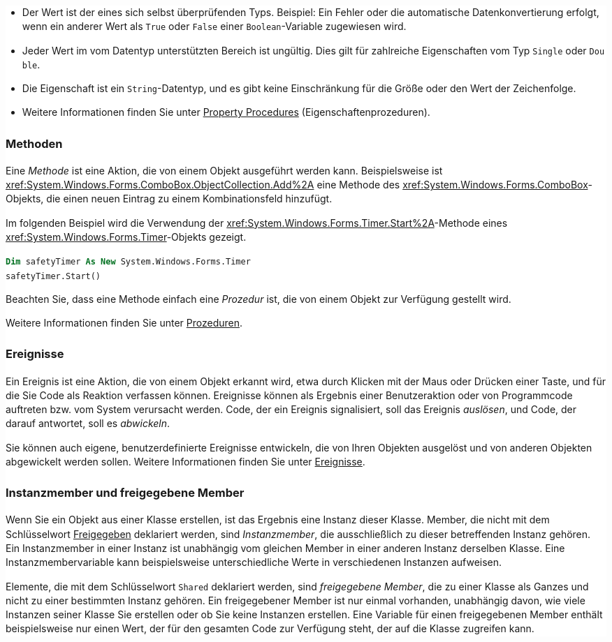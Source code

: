 - Der Wert ist der eines sich selbst überprüfenden Typs. Beispiel: Ein Fehler oder die automatische Datenkonvertierung erfolgt, wenn ein anderer Wert als `True` oder `False` einer `Boolean`-Variable zugewiesen wird.

- Jeder Wert im vom Datentyp unterstützten Bereich ist ungültig. Dies gilt für zahlreiche Eigenschaften vom Typ `Single` oder `Double`.

- Die Eigenschaft ist ein `String`-Datentyp, und es gibt keine Einschränkung für die Größe oder den Wert der Zeichenfolge.

- Weitere Informationen finden Sie unter [Property Procedures](../../../../visual-basic/programming-guide/language-features/procedures/property-procedures.md) (Eigenschaftenprozeduren).

### <a name="methods"></a>Methoden
Eine *Methode* ist eine Aktion, die von einem Objekt ausgeführt werden kann. Beispielsweise ist <xref:System.Windows.Forms.ComboBox.ObjectCollection.Add%2A> eine Methode des <xref:System.Windows.Forms.ComboBox>-Objekts, die einen neuen Eintrag zu einem Kombinationsfeld hinzufügt.

Im folgenden Beispiel wird die Verwendung der <xref:System.Windows.Forms.Timer.Start%2A>-Methode eines <xref:System.Windows.Forms.Timer>-Objekts gezeigt.

```vb
Dim safetyTimer As New System.Windows.Forms.Timer
safetyTimer.Start()
```

Beachten Sie, dass eine Methode einfach eine *Prozedur* ist, die von einem Objekt zur Verfügung gestellt wird.

Weitere Informationen finden Sie unter [Prozeduren](../../../../visual-basic/programming-guide/language-features/procedures/index.md).

### <a name="events"></a>Ereignisse
Ein Ereignis ist eine Aktion, die von einem Objekt erkannt wird, etwa durch Klicken mit der Maus oder Drücken einer Taste, und für die Sie Code als Reaktion verfassen können. Ereignisse können als Ergebnis einer Benutzeraktion oder von Programmcode auftreten bzw. vom System verursacht werden. Code, der ein Ereignis signalisiert, soll das Ereignis *auslösen*, und Code, der darauf antwortet, soll es *abwickeln*.

Sie können auch eigene, benutzerdefinierte Ereignisse entwickeln, die von Ihren Objekten ausgelöst und von anderen Objekten abgewickelt werden sollen. Weitere Informationen finden Sie unter [Ereignisse](../../../../visual-basic/programming-guide/language-features/events/index.md).

### <a name="instance-members-and-shared-members"></a>Instanzmember und freigegebene Member
Wenn Sie ein Objekt aus einer Klasse erstellen, ist das Ergebnis eine Instanz dieser Klasse. Member, die nicht mit dem Schlüsselwort [Freigegeben](../../../../visual-basic/language-reference/modifiers/shared.md) deklariert werden, sind *Instanzmember*, die ausschließlich zu dieser betreffenden Instanz gehören. Ein Instanzmember in einer Instanz ist unabhängig vom gleichen Member in einer anderen Instanz derselben Klasse. Eine Instanzmembervariable kann beispielsweise unterschiedliche Werte in verschiedenen Instanzen aufweisen.

Elemente, die mit dem Schlüsselwort `Shared` deklariert werden, sind *freigegebene Member*, die zu einer Klasse als Ganzes und nicht zu einer bestimmten Instanz gehören. Ein freigegebener Member ist nur einmal vorhanden, unabhängig davon, wie viele Instanzen seiner Klasse Sie erstellen oder ob Sie keine Instanzen erstellen. Eine Variable für einen freigegebenen Member enthält beispielsweise nur einen Wert, der für den gesamten Code zur Verfügung steht, der auf die Klasse zugreifen kann.
